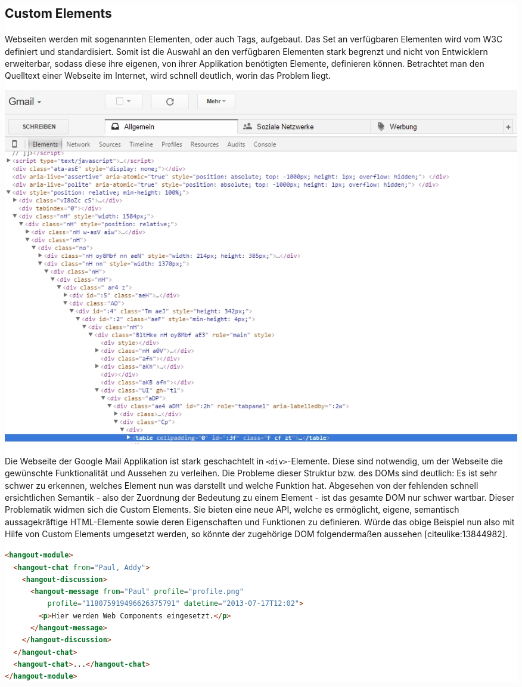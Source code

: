 ## Custom Elements

Webseiten werden mit sogenannten Elementen, oder auch Tags, aufgebaut. Das Set an verfügbaren Elementen wird vom W3C definiert und standardisiert. Somit ist die Auswahl an den verfügbaren Elementen stark begrenzt und nicht von Entwicklern erweiterbar, sodass diese ihre eigenen, von ihrer Applikation benötigten Elemente, definieren können. Betrachtet man den Quelltext einer Webseite im Internet, wird schnell deutlich, worin das Problem liegt.

![Bild: Webseite mit semantisch nicht aussagekräftigem Markup](images/2-custom-elements-div-suppe.jpg "Webseite mit semantisch nicht aussagekräftigem Markup. Quelle: https://mail.google.com/")

Die Webseite der Google Mail Applikation ist stark geschachtelt in `<div>`-Elemente. Diese sind notwendig, um der Webseite die gewünschte Funktionalität und Aussehen zu verleihen. Die Probleme dieser Struktur bzw. des DOMs sind deutlich: Es ist sehr schwer zu erkennen, welches Element nun was darstellt und welche Funktion hat. Abgesehen von der fehlenden schnell ersichtlichen Semantik - also der Zuordnung der Bedeutung zu einem Element - ist das gesamte DOM nur schwer wartbar.
Dieser Problematik widmen sich die Custom Elements. Sie bieten eine neue API, welche es ermöglicht, eigene, semantisch aussagekräftige HTML-Elemente sowie deren Eigenschaften und Funktionen zu definieren. Würde das obige Beispiel nun also mit Hilfe von Custom Elements umgesetzt werden, so könnte der zugehörige DOM folgendermaßen aussehen [citeulike:13844982].

```html
<hangout-module>
  <hangout-chat from="Paul, Addy">
    <hangout-discussion>
      <hangout-message from="Paul" profile="profile.png"
          profile="118075919496626375791" datetime="2013-07-17T12:02">
        <p>Hier werden Web Components eingesetzt.</p>
      </hangout-message>
    </hangout-discussion>
  </hangout-chat>
  <hangout-chat>...</hangout-chat>
</hangout-module>
```
